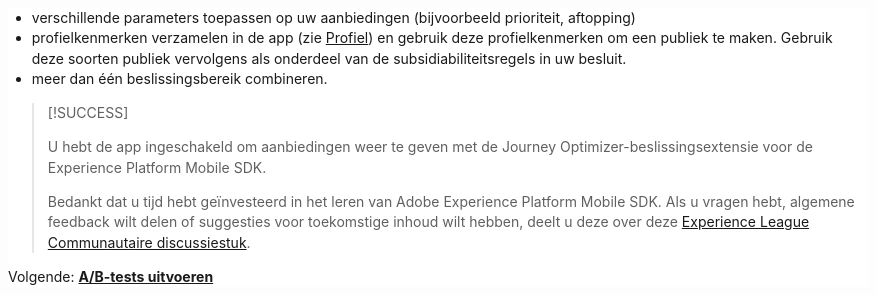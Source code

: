 * verschillende parameters toepassen op uw aanbiedingen (bijvoorbeeld prioriteit, aftopping)
* profielkenmerken verzamelen in de app (zie [Profiel](profile.md)) en gebruik deze profielkenmerken om een publiek te maken. Gebruik deze soorten publiek vervolgens als onderdeel van de subsidiabiliteitsregels in uw besluit.
* meer dan één beslissingsbereik combineren.

>[!SUCCESS]
>
>U hebt de app ingeschakeld om aanbiedingen weer te geven met de Journey Optimizer-beslissingsextensie voor de Experience Platform Mobile SDK.
>
>Bedankt dat u tijd hebt geïnvesteerd in het leren van Adobe Experience Platform Mobile SDK. Als u vragen hebt, algemene feedback wilt delen of suggesties voor toekomstige inhoud wilt hebben, deelt u deze over deze [Experience League Communautaire discussiestuk](https://experienceleaguecommunities.adobe.com/t5/adobe-experience-platform-data/tutorial-discussion-implement-adobe-experience-cloud-in-mobile/td-p/443796).

Volgende: **[A/B-tests uitvoeren](target.md)**
